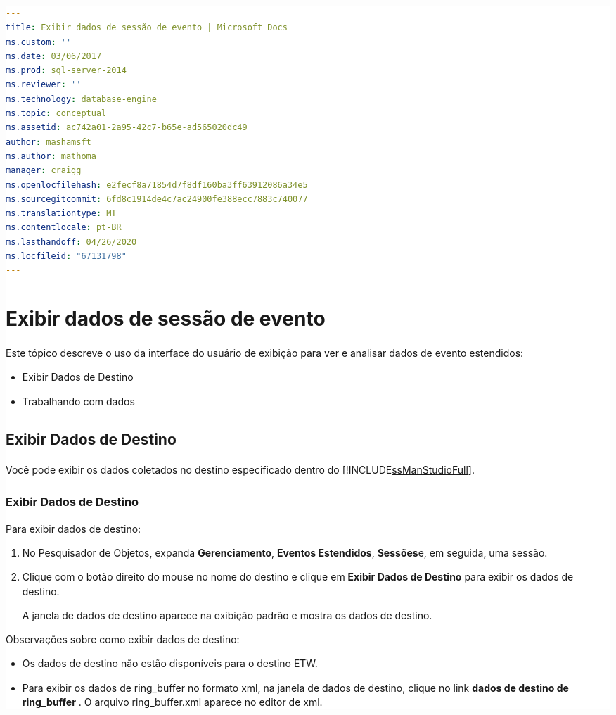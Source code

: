 ```yaml
---
title: Exibir dados de sessão de evento | Microsoft Docs
ms.custom: ''
ms.date: 03/06/2017
ms.prod: sql-server-2014
ms.reviewer: ''
ms.technology: database-engine
ms.topic: conceptual
ms.assetid: ac742a01-2a95-42c7-b65e-ad565020dc49
author: mashamsft
ms.author: mathoma
manager: craigg
ms.openlocfilehash: e2fecf8a71854d7f8df160ba3ff63912086a34e5
ms.sourcegitcommit: 6fd8c1914de4c7ac24900fe388ecc7883c740077
ms.translationtype: MT
ms.contentlocale: pt-BR
ms.lasthandoff: 04/26/2020
ms.locfileid: "67131798"
---
```

# <a name="view-event-session-data"></a>Exibir dados de sessão de evento
  Este tópico descreve o uso da interface do usuário de exibição para ver e analisar dados de evento estendidos:  
  
-   Exibir Dados de Destino  
  
-   Trabalhando com dados  
  
## <a name="view-target-data"></a>Exibir Dados de Destino  
 Você pode exibir os dados coletados no destino especificado dentro do [!INCLUDE[ssManStudioFull](../includes/ssmanstudiofull-md.md)].  
  
### <a name="view-target-data"></a>Exibir Dados de Destino  
 Para exibir dados de destino:  
  
1.  No Pesquisador de Objetos, expanda **Gerenciamento**, **Eventos Estendidos**, **Sessões**e, em seguida, uma sessão.  
  
2.  Clique com o botão direito do mouse no nome do destino e clique em **Exibir Dados de Destino** para exibir os dados de destino.  
  
     A janela de dados de destino aparece na exibição padrão e mostra os dados de destino.  
  
 Observações sobre como exibir dados de destino:  
  
-   Os dados de destino não estão disponíveis para o destino ETW.  
  
-   Para exibir os dados de ring_buffer no formato xml, na janela de dados de destino, clique no link **dados de destino de ring_buffer** . O arquivo ring_buffer.xml aparece no editor de xml.  
  